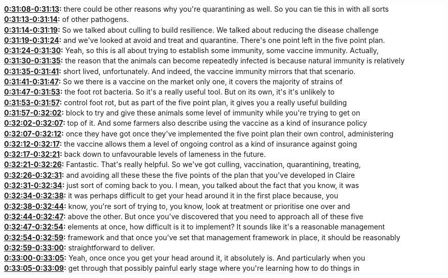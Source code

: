 **[0:31:08-0:31:13](https://anchor.fm/farmgate/episodes/Sheep-lameness--the-5-Point-Plan-ed12g0#t=0:31:08):**  there could be other reasons why you're quarantining as well. So you can tie this in with all sorts  
**[0:31:13-0:31:14](https://anchor.fm/farmgate/episodes/Sheep-lameness--the-5-Point-Plan-ed12g0#t=0:31:13):**  of other pathogens.  
**[0:31:14-0:31:19](https://anchor.fm/farmgate/episodes/Sheep-lameness--the-5-Point-Plan-ed12g0#t=0:31:14):**  So we talked about culling to build resilience. We talked about reducing the disease challenge  
**[0:31:19-0:31:24](https://anchor.fm/farmgate/episodes/Sheep-lameness--the-5-Point-Plan-ed12g0#t=0:31:19):**  and we've looked at avoid and treat and quarantine. There's one point left in the five point plan.  
**[0:31:24-0:31:30](https://anchor.fm/farmgate/episodes/Sheep-lameness--the-5-Point-Plan-ed12g0#t=0:31:24):**  Yeah, so this is all about trying to establish some immunity, some vaccine immunity. Actually,  
**[0:31:30-0:31:35](https://anchor.fm/farmgate/episodes/Sheep-lameness--the-5-Point-Plan-ed12g0#t=0:31:30):**  the reason that the animals can become repeatedly infected is because natural immunity is relatively  
**[0:31:35-0:31:41](https://anchor.fm/farmgate/episodes/Sheep-lameness--the-5-Point-Plan-ed12g0#t=0:31:35):**  short lived, unfortunately. And indeed, the vaccine immunity mirrors that that scenario.  
**[0:31:41-0:31:47](https://anchor.fm/farmgate/episodes/Sheep-lameness--the-5-Point-Plan-ed12g0#t=0:31:41):**  So we there is a vaccine on the market only one, it covers the majority of strains of  
**[0:31:47-0:31:53](https://anchor.fm/farmgate/episodes/Sheep-lameness--the-5-Point-Plan-ed12g0#t=0:31:47):**  the foot rot bacteria. So it's a really useful tool. But on its own, it's it's unlikely to  
**[0:31:53-0:31:57](https://anchor.fm/farmgate/episodes/Sheep-lameness--the-5-Point-Plan-ed12g0#t=0:31:53):**  control foot rot, but as part of the five point plan, it gives you a really useful building  
**[0:31:57-0:32:02](https://anchor.fm/farmgate/episodes/Sheep-lameness--the-5-Point-Plan-ed12g0#t=0:31:57):**  block to try and give these animals some level of immunity while you're trying to get on  
**[0:32:02-0:32:07](https://anchor.fm/farmgate/episodes/Sheep-lameness--the-5-Point-Plan-ed12g0#t=0:32:02):**  top of it. And some farmers also describe using the vaccine as a kind of insurance policy  
**[0:32:07-0:32:12](https://anchor.fm/farmgate/episodes/Sheep-lameness--the-5-Point-Plan-ed12g0#t=0:32:07):**  once they have got once they've implemented the five point plan their own control, administering  
**[0:32:12-0:32:17](https://anchor.fm/farmgate/episodes/Sheep-lameness--the-5-Point-Plan-ed12g0#t=0:32:12):**  the vaccine allows them a level of ongoing control as a kind of insurance against going  
**[0:32:17-0:32:21](https://anchor.fm/farmgate/episodes/Sheep-lameness--the-5-Point-Plan-ed12g0#t=0:32:17):**  back down to unfavourable levels of lameness in the future.  
**[0:32:21-0:32:26](https://anchor.fm/farmgate/episodes/Sheep-lameness--the-5-Point-Plan-ed12g0#t=0:32:21):**  Fantastic. That's really helpful. So we've got culling, vaccination, quarantining, treating,  
**[0:32:26-0:32:31](https://anchor.fm/farmgate/episodes/Sheep-lameness--the-5-Point-Plan-ed12g0#t=0:32:26):**  and avoiding all these these the five points of the plan that you've developed in Claire  
**[0:32:31-0:32:34](https://anchor.fm/farmgate/episodes/Sheep-lameness--the-5-Point-Plan-ed12g0#t=0:32:31):**  just sort of coming back to you. I mean, you talked about the fact that you know, it was  
**[0:32:34-0:32:38](https://anchor.fm/farmgate/episodes/Sheep-lameness--the-5-Point-Plan-ed12g0#t=0:32:34):**  it was perhaps difficult to get your head around it in the first place because, you  
**[0:32:38-0:32:44](https://anchor.fm/farmgate/episodes/Sheep-lameness--the-5-Point-Plan-ed12g0#t=0:32:38):**  know, you're sort of trying to, you know, look at treatment or prioritise one over and  
**[0:32:44-0:32:47](https://anchor.fm/farmgate/episodes/Sheep-lameness--the-5-Point-Plan-ed12g0#t=0:32:44):**  above the other. But once you've discovered that you need to approach all of these five  
**[0:32:47-0:32:54](https://anchor.fm/farmgate/episodes/Sheep-lameness--the-5-Point-Plan-ed12g0#t=0:32:47):**  elements at once, how difficult is it to implement? It sounds like it's a reasonable management  
**[0:32:54-0:32:59](https://anchor.fm/farmgate/episodes/Sheep-lameness--the-5-Point-Plan-ed12g0#t=0:32:54):**  framework and that once you've set that management framework in place, it should be reasonably  
**[0:32:59-0:33:00](https://anchor.fm/farmgate/episodes/Sheep-lameness--the-5-Point-Plan-ed12g0#t=0:32:59):**  straightforward to deliver.  
**[0:33:00-0:33:05](https://anchor.fm/farmgate/episodes/Sheep-lameness--the-5-Point-Plan-ed12g0#t=0:33:00):**  Yeah, once once you get your head around it, it absolutely is. And particularly when you  
**[0:33:05-0:33:09](https://anchor.fm/farmgate/episodes/Sheep-lameness--the-5-Point-Plan-ed12g0#t=0:33:05):**  get through that possibly painful early stage where you're learning how to do things in  